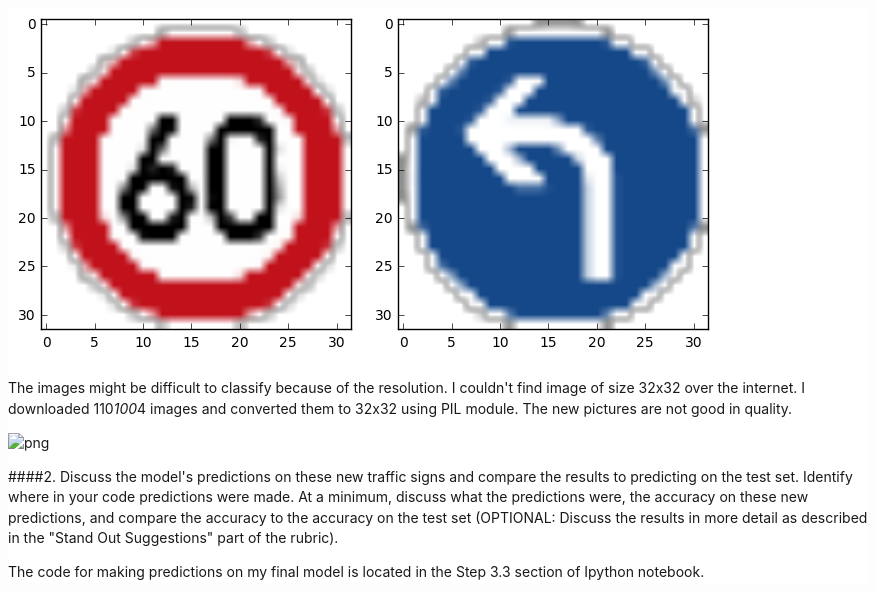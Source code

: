 ![png](output_35_7.png)
![png](output_35_9.png)

The images might be difficult to classify because of the resolution. I couldn't find image of size 32x32 over the internet. I downloaded 110*100*4 images and converted them to 32x32 using PIL module. The new pictures are not good in quality.

![png](output_35_0.png)

####2. Discuss the model's predictions on these new traffic signs and compare the results to predicting on the test set. Identify where in your code predictions were made. At a minimum, discuss what the predictions were, the accuracy on these new predictions, and compare the accuracy to the accuracy on the test set (OPTIONAL: Discuss the results in more detail as described in the "Stand Out Suggestions" part of the rubric).

The code for making predictions on my final model is located in the Step 3.3 section of Ipython notebook.
